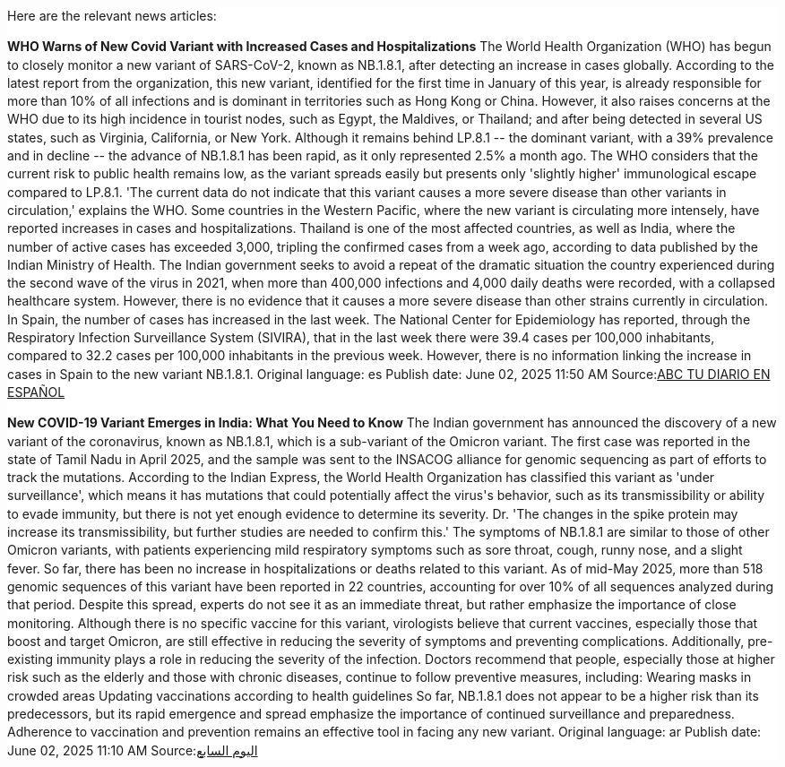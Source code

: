 Here are the relevant news articles:

**WHO Warns of New Covid Variant with Increased Cases and Hospitalizations**
The World Health Organization (WHO) has begun to closely monitor a new variant of SARS-CoV-2, known as NB.1.8.1, after detecting an increase in cases globally. According to the latest report from the organization, this new variant, identified for the first time in January of this year, is already responsible for more than 10% of all infections and is dominant in territories such as Hong Kong or China. However, it also raises concerns at the WHO due to its high incidence in tourist nodes, such as Egypt, the Maldives, or Thailand; and after being detected in several US states, such as Virginia, California, or New York. Although it remains behind LP.8.1 -- the dominant variant, with a 39% prevalence and in decline -- the advance of NB.1.8.1 has been rapid, as it only represented 2.5% a month ago. The WHO considers that the current risk to public health remains low, as the variant spreads easily but presents only 'slightly higher' immunological escape compared to LP.8.1. 'The current data do not indicate that this variant causes a more severe disease than other variants in circulation,' explains the WHO. Some countries in the Western Pacific, where the new variant is circulating more intensely, have reported increases in cases and hospitalizations. Thailand is one of the most affected countries, as well as India, where the number of active cases has exceeded 3,000, tripling the confirmed cases from a week ago, according to data published by the Indian Ministry of Health. The Indian government seeks to avoid a repeat of the dramatic situation the country experienced during the second wave of the virus in 2021, when more than 400,000 infections and 4,000 daily deaths were recorded, with a collapsed healthcare system. However, there is no evidence that it causes a more severe disease than other strains currently in circulation. In Spain, the number of cases has increased in the last week. The National Center for Epidemiology has reported, through the Respiratory Infection Surveillance System (SIVIRA), that in the last week there were 39.4 cases per 100,000 inhabitants, compared to 32.2 cases per 100,000 inhabitants in the previous week. However, there is no information linking the increase in cases in Spain to the new variant NB.1.8.1.
Original language: es
Publish date: June 02, 2025 11:50 AM
Source:[ABC ﻿TU DIARIO EN ESPAÑOL](https://www.abc.es/sociedad/oms-advierte-sobre-nueva-variante-covid-deja-20250602135026-nt.html)

**New COVID-19 Variant Emerges in India: What You Need to Know**
The Indian government has announced the discovery of a new variant of the coronavirus, known as NB.1.8.1, which is a sub-variant of the Omicron variant. The first case was reported in the state of Tamil Nadu in April 2025, and the sample was sent to the INSACOG alliance for genomic sequencing as part of efforts to track the mutations. According to the Indian Express, the World Health Organization has classified this variant as 'under surveillance', which means it has mutations that could potentially affect the virus's behavior, such as its transmissibility or ability to evade immunity, but there is not yet enough evidence to determine its severity. Dr. 'The changes in the spike protein may increase its transmissibility, but further studies are needed to confirm this.' The symptoms of NB.1.8.1 are similar to those of other Omicron variants, with patients experiencing mild respiratory symptoms such as sore throat, cough, runny nose, and a slight fever. So far, there has been no increase in hospitalizations or deaths related to this variant. As of mid-May 2025, more than 518 genomic sequences of this variant have been reported in 22 countries, accounting for over 10% of all sequences analyzed during that period. Despite this spread, experts do not see it as an immediate threat, but rather emphasize the importance of close monitoring. Although there is no specific vaccine for this variant, virologists believe that current vaccines, especially those that boost and target Omicron, are still effective in reducing the severity of symptoms and preventing complications. Additionally, pre-existing immunity plays a role in reducing the severity of the infection. Doctors recommend that people, especially those at higher risk such as the elderly and those with chronic diseases, continue to follow preventive measures, including: Wearing masks in crowded areas Updating vaccinations according to health guidelines So far, NB.1.8.1 does not appear to be a higher risk than its predecessors, but its rapid emergence and spread emphasize the importance of continued surveillance and preparedness. Adherence to vaccination and prevention remains an effective tool in facing any new variant.
Original language: ar
Publish date: June 02, 2025 11:10 AM
Source:[اليوم السابع](https://www.youm7.com/story/2025/6/2/%D8%B3%D9%84%D8%A7%D9%84%D8%A9-%D8%AC%D8%AF%D9%8A%D8%AF%D8%A9-%D9%85%D9%86-%D9%83%D9%88%D8%B1%D9%88%D9%86%D8%A7-%D8%AA%D8%B8%D9%87%D8%B1-%D9%81%D9%8A-%D8%A7%D9%84%D9%87%D9%86%D8%AF-%D9%85%D8%A7-%D9%85%D8%AF%D9%89-%D8%AE%D8%B7%D9%88%D8%B1%D8%AA%D9%87%D8%A7/7008695)
